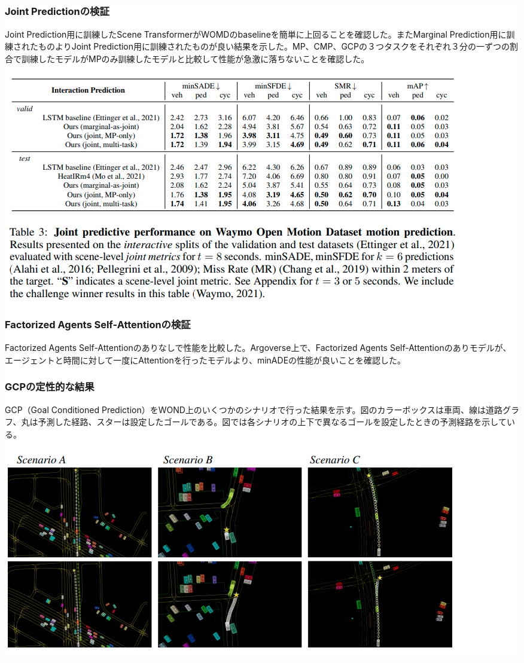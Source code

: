 ### Joint Predictionの検証

Joint Prediction用に訓練したScene TransformerがWOMDのbaselineを簡単に上回ることを確認した。またMarginal Prediction用に訓練されたものよりJoint Prediction用に訓練されたものが良い結果を示した。MP、CMP、GCPの３つタスクをそれぞれ３分の一ずつの割合で訓練したモデルがMPのみ訓練したモデルと比較して性能が急激に落ちないことを確認した。

![joint_result](./joint_result.png)

### Factorized Agents Self-Attentionの検証

Factorized Agents Self-Attentionのありなしで性能を比較した。Argoverse上で、Factorized Agents Self-Attentionのありモデルが、エージェントと時間に対して一度にAttentionを行ったモデルより、minADEの性能が良いことを確認した。

### GCPの定性的な結果

GCP（Goal Conditioned Prediction）をWOND上のいくつかのシナリオで行った結果を示す。図のカラーボックスは車両、線は道路グラフ、丸は予測した経路、スターは設定したゴールである。図では各シナリオの上下で異なるゴールを設定したときの予測経路を示している。

![GCP](./GCP.png)

